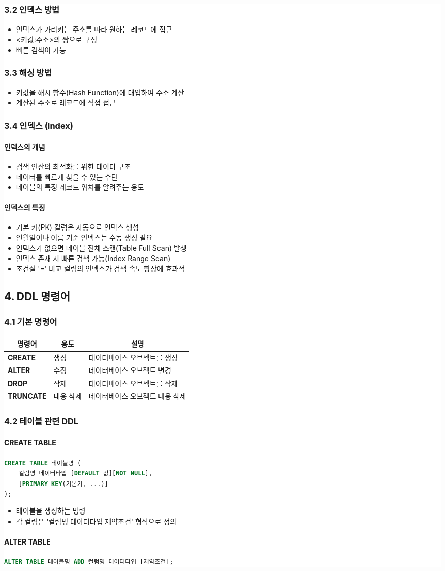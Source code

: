 ### 3.2 인덱스 방법
- 인덱스가 가리키는 주소를 따라 원하는 레코드에 접근
- <키값:주소>의 쌍으로 구성
- 빠른 검색이 가능

### 3.3 해싱 방법
- 키값을 해시 함수(Hash Function)에 대입하여 주소 계산
- 계산된 주소로 레코드에 직접 접근

### 3.4 인덱스 (Index)

#### 인덱스의 개념
- 검색 연산의 최적화를 위한 데이터 구조
- 데이터를 빠르게 찾을 수 있는 수단
- 테이블의 특정 레코드 위치를 알려주는 용도

#### 인덱스의 특징
- 기본 키(PK) 컬럼은 자동으로 인덱스 생성
- 연월일이나 이름 기준 인덱스는 수동 생성 필요
- 인덱스가 없으면 테이블 전체 스캔(Table Full Scan) 발생
- 인덱스 존재 시 빠른 검색 가능(Index Range Scan)
- 조건절 '=' 비교 컬럼의 인덱스가 검색 속도 향상에 효과적

## 4. DDL 명령어

### 4.1 기본 명령어

| 명령어 | 용도 | 설명 |
|--------|------|------|
| **CREATE** | 생성 | 데이터베이스 오브젝트를 생성 |
| **ALTER** | 수정 | 데이터베이스 오브젝트 변경 |
| **DROP** | 삭제 | 데이터베이스 오브젝트를 삭제 |
| **TRUNCATE** | 내용 삭제 | 데이터베이스 오브젝트 내용 삭제 |

### 4.2 테이블 관련 DDL

#### CREATE TABLE
```sql
CREATE TABLE 테이블명 (
    컬럼명 데이터타입 [DEFAULT 값][NOT NULL],
    [PRIMARY KEY(기본키, ...)]
);
```

- 테이블을 생성하는 명령
- 각 컬럼은 '컬럼명 데이터타입 제약조건' 형식으로 정의

#### ALTER TABLE
```sql
ALTER TABLE 테이블명 ADD 컬럼명 데이터타입 [제약조건];
```
